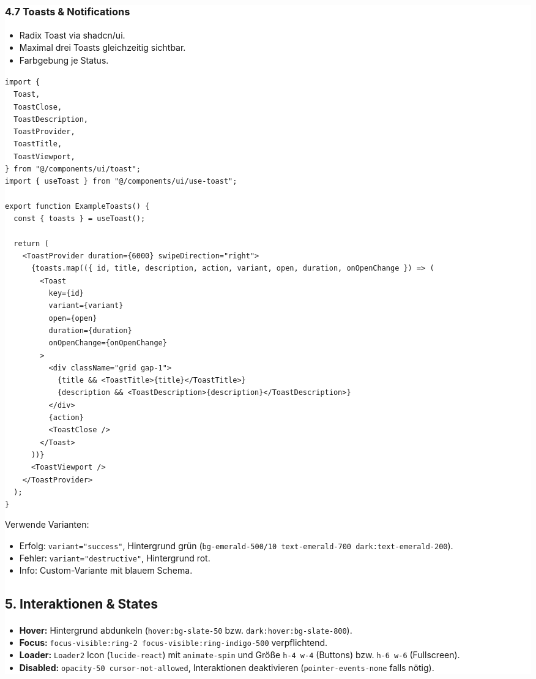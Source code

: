 ### 4.7 Toasts & Notifications
- Radix Toast via shadcn/ui.
- Maximal drei Toasts gleichzeitig sichtbar.
- Farbgebung je Status.

```tsx
import {
  Toast,
  ToastClose,
  ToastDescription,
  ToastProvider,
  ToastTitle,
  ToastViewport,
} from "@/components/ui/toast";
import { useToast } from "@/components/ui/use-toast";

export function ExampleToasts() {
  const { toasts } = useToast();

  return (
    <ToastProvider duration={6000} swipeDirection="right">
      {toasts.map(({ id, title, description, action, variant, open, duration, onOpenChange }) => (
        <Toast
          key={id}
          variant={variant}
          open={open}
          duration={duration}
          onOpenChange={onOpenChange}
        >
          <div className="grid gap-1">
            {title && <ToastTitle>{title}</ToastTitle>}
            {description && <ToastDescription>{description}</ToastDescription>}
          </div>
          {action}
          <ToastClose />
        </Toast>
      ))}
      <ToastViewport />
    </ToastProvider>
  );
}
```

Verwende Varianten:
- Erfolg: `variant="success"`, Hintergrund grün (`bg-emerald-500/10 text-emerald-700 dark:text-emerald-200`).
- Fehler: `variant="destructive"`, Hintergrund rot.
- Info: Custom-Variante mit blauem Schema.

## 5. Interaktionen & States
- **Hover:** Hintergrund abdunkeln (`hover:bg-slate-50` bzw. `dark:hover:bg-slate-800`).
- **Focus:** `focus-visible:ring-2 focus-visible:ring-indigo-500` verpflichtend.
- **Loader:** `Loader2` Icon (`lucide-react`) mit `animate-spin` und Größe `h-4 w-4` (Buttons) bzw. `h-6 w-6` (Fullscreen).
- **Disabled:** `opacity-50 cursor-not-allowed`, Interaktionen deaktivieren (`pointer-events-none` falls nötig).
